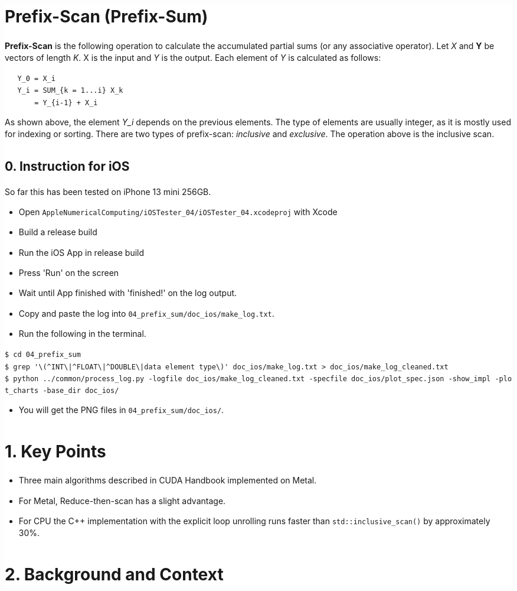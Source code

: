 # Prefix-Scan (Prefix-Sum)
**Prefix-Scan** is the following operation to calculate the accumulated partial sums (or any associative operator).
Let *X* and **Y** be vectors of length *K*. X is the input and *Y* is the output.
Each element of *Y* is calculated as follows:
```
   Y_0 = X_i
   Y_i = SUM_{k = 1...i} X_k
       = Y_{i-1} + X_i
```
As shown above, the element *Y_i* depends on the previous elements.
The type of elements are usually integer, as it is mostly used for indexing or sorting.
There are two types of prefix-scan: *inclusive* and *exclusive*. The operation above is the inclusive scan.

## 0. Instruction for iOS
So far this has been tested on iPhone 13 mini 256GB.

- Open `AppleNumericalComputing/iOSTester_04/iOSTester_04.xcodeproj` with Xcode

- Build a release build

- Run the iOS App in release build

- Press 'Run' on the screen

- Wait until App finished with 'finished!' on the log output.

- Copy and paste the log into `04_prefix_sum/doc_ios/make_log.txt`.

- Run the following in the terminal.
```
$ cd 04_prefix_sum
$ grep '\(^INT\|^FLOAT\|^DOUBLE\|data element type\)' doc_ios/make_log.txt > doc_ios/make_log_cleaned.txt
$ python ../common/process_log.py -logfile doc_ios/make_log_cleaned.txt -specfile doc_ios/plot_spec.json -show_impl -plot_charts -base_dir doc_ios/
```
- You will get the PNG files in  `04_prefix_sum/doc_ios/`.



# 1. Key Points

* Three main algorithms described in CUDA Handbook implemented on Metal.

* For Metal, Reduce-then-scan has a slight advantage.

* For CPU the C++ implementation with the explicit loop unrolling runs faster than `std::inclusive_scan()` by approximately 30%.

# 2. Background and Context
